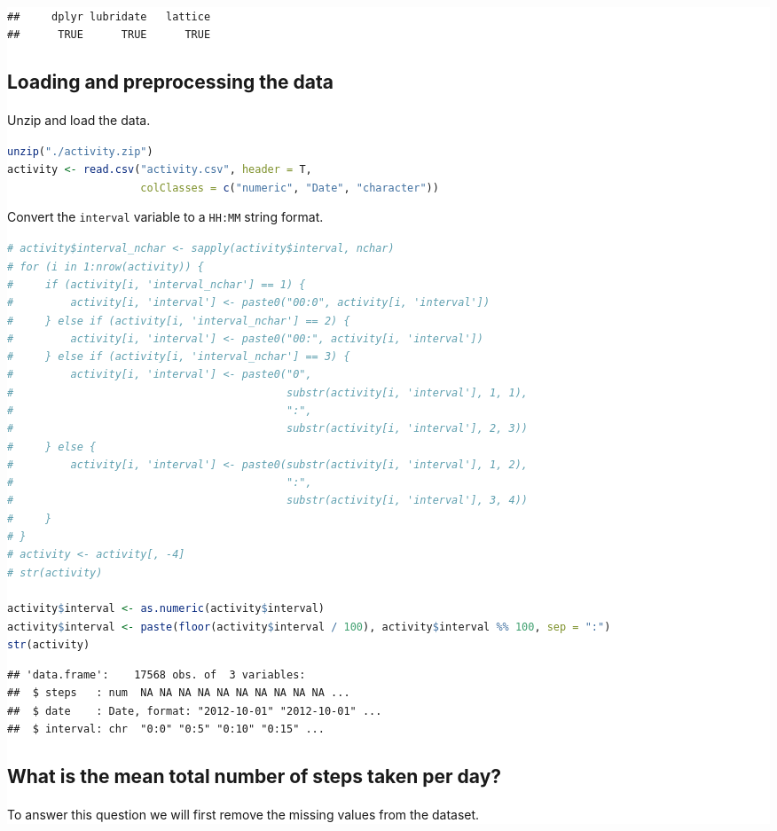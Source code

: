 ```
##     dplyr lubridate   lattice 
##      TRUE      TRUE      TRUE
```

## Loading and preprocessing the data

Unzip and load the data.

```r
unzip("./activity.zip")
activity <- read.csv("activity.csv", header = T,
                     colClasses = c("numeric", "Date", "character"))
```

Convert the `interval` variable to a `HH:MM` string format.

```r
# activity$interval_nchar <- sapply(activity$interval, nchar)
# for (i in 1:nrow(activity)) {
#     if (activity[i, 'interval_nchar'] == 1) {
#         activity[i, 'interval'] <- paste0("00:0", activity[i, 'interval'])
#     } else if (activity[i, 'interval_nchar'] == 2) {
#         activity[i, 'interval'] <- paste0("00:", activity[i, 'interval'])
#     } else if (activity[i, 'interval_nchar'] == 3) {
#         activity[i, 'interval'] <- paste0("0",
#                                           substr(activity[i, 'interval'], 1, 1),
#                                           ":",
#                                           substr(activity[i, 'interval'], 2, 3))
#     } else {
#         activity[i, 'interval'] <- paste0(substr(activity[i, 'interval'], 1, 2),
#                                           ":",
#                                           substr(activity[i, 'interval'], 3, 4))
#     }
# }
# activity <- activity[, -4]
# str(activity)

activity$interval <- as.numeric(activity$interval)
activity$interval <- paste(floor(activity$interval / 100), activity$interval %% 100, sep = ":")
str(activity)
```

```
## 'data.frame':	17568 obs. of  3 variables:
##  $ steps   : num  NA NA NA NA NA NA NA NA NA NA ...
##  $ date    : Date, format: "2012-10-01" "2012-10-01" ...
##  $ interval: chr  "0:0" "0:5" "0:10" "0:15" ...
```

## What is the mean total number of steps taken per day?

To answer this question we will first remove the missing values from the dataset.

